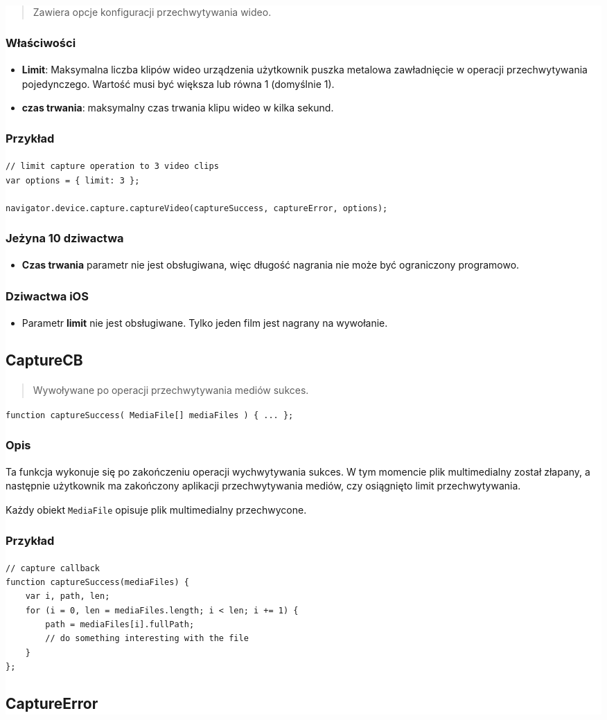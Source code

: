 > Zawiera opcje konfiguracji przechwytywania wideo.

### Właściwości

  * **Limit**: Maksymalna liczba klipów wideo urządzenia użytkownik puszka metalowa zawładnięcie w operacji przechwytywania pojedynczego. Wartość musi być większa lub równa 1 (domyślnie 1).

  * **czas trwania**: maksymalny czas trwania klipu wideo w kilka sekund.

### Przykład

    // limit capture operation to 3 video clips
    var options = { limit: 3 };
    
    navigator.device.capture.captureVideo(captureSuccess, captureError, options);
    

### Jeżyna 10 dziwactwa

  * **Czas trwania** parametr nie jest obsługiwana, więc długość nagrania nie może być ograniczony programowo.

### Dziwactwa iOS

  * Parametr **limit** nie jest obsługiwane. Tylko jeden film jest nagrany na wywołanie.

## CaptureCB

> Wywoływane po operacji przechwytywania mediów sukces.

    function captureSuccess( MediaFile[] mediaFiles ) { ... };
    

### Opis

Ta funkcja wykonuje się po zakończeniu operacji wychwytywania sukces. W tym momencie plik multimedialny został złapany, a następnie użytkownik ma zakończony aplikacji przechwytywania mediów, czy osiągnięto limit przechwytywania.

Każdy obiekt `MediaFile` opisuje plik multimedialny przechwycone.

### Przykład

    // capture callback
    function captureSuccess(mediaFiles) {
        var i, path, len;
        for (i = 0, len = mediaFiles.length; i < len; i += 1) {
            path = mediaFiles[i].fullPath;
            // do something interesting with the file
        }
    };
    

## CaptureError
